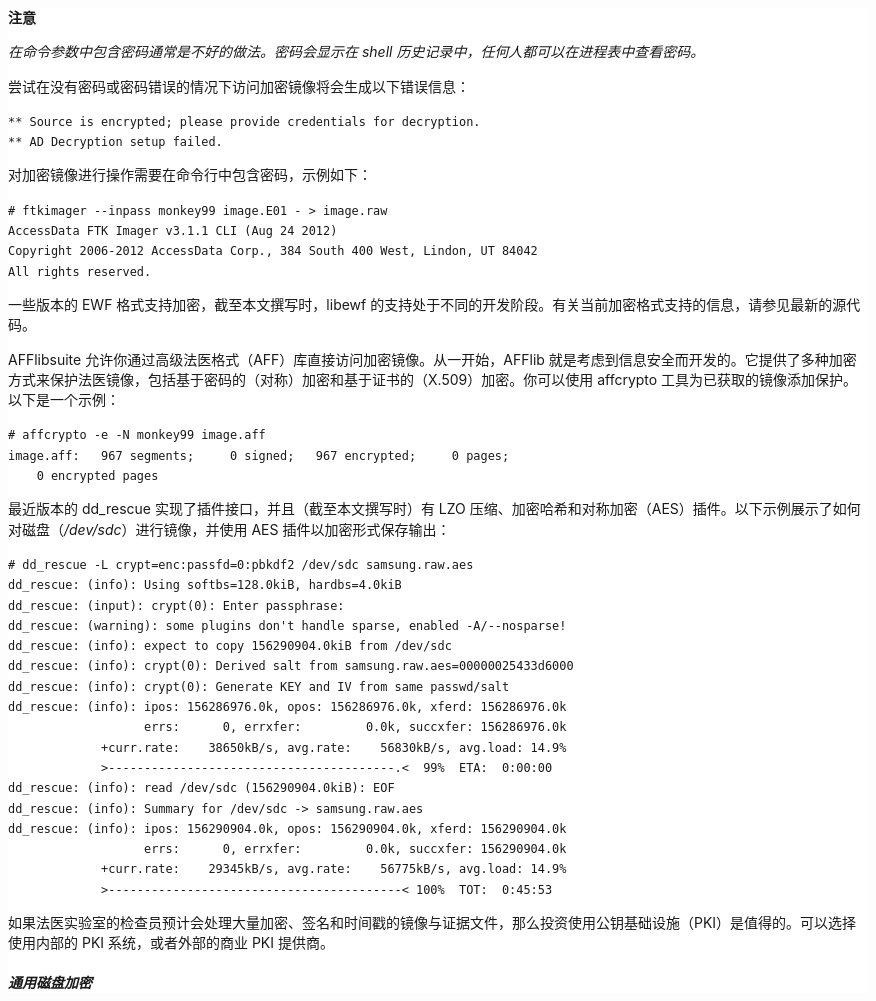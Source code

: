 **注意**

*在命令参数中包含密码通常是不好的做法。密码会显示在 shell 历史记录中，任何人都可以在进程表中查看密码。*

尝试在没有密码或密码错误的情况下访问加密镜像将会生成以下错误信息：

```
** Source is encrypted; please provide credentials for decryption.
** AD Decryption setup failed.
```

对加密镜像进行操作需要在命令行中包含密码，示例如下：

```
# ftkimager --inpass monkey99 image.E01 - > image.raw
AccessData FTK Imager v3.1.1 CLI (Aug 24 2012)
Copyright 2006-2012 AccessData Corp., 384 South 400 West, Lindon, UT 84042
All rights reserved.
```

一些版本的 EWF 格式支持加密，截至本文撰写时，libewf 的支持处于不同的开发阶段。有关当前加密格式支持的信息，请参见最新的源代码。

AFFlibsuite 允许你通过高级法医格式（AFF）库直接访问加密镜像。从一开始，AFFlib 就是考虑到信息安全而开发的。它提供了多种加密方式来保护法医镜像，包括基于密码的（对称）加密和基于证书的（X.509）加密。你可以使用 affcrypto 工具为已获取的镜像添加保护。以下是一个示例：

```
# affcrypto -e -N monkey99 image.aff
image.aff:   967 segments;     0 signed;   967 encrypted;     0 pages;
    0 encrypted pages
```

最近版本的 dd_rescue 实现了插件接口，并且（截至本文撰写时）有 LZO 压缩、加密哈希和对称加密（AES）插件。以下示例展示了如何对磁盘（*/dev/sdc*）进行镜像，并使用 AES 插件以加密形式保存输出：

```
# dd_rescue -L crypt=enc:passfd=0:pbkdf2 /dev/sdc samsung.raw.aes
dd_rescue: (info): Using softbs=128.0kiB, hardbs=4.0kiB
dd_rescue: (input): crypt(0): Enter passphrase:
dd_rescue: (warning): some plugins don't handle sparse, enabled -A/--nosparse!
dd_rescue: (info): expect to copy 156290904.0kiB from /dev/sdc
dd_rescue: (info): crypt(0): Derived salt from samsung.raw.aes=00000025433d6000
dd_rescue: (info): crypt(0): Generate KEY and IV from same passwd/salt
dd_rescue: (info): ipos: 156286976.0k, opos: 156286976.0k, xferd: 156286976.0k
                   errs:      0, errxfer:         0.0k, succxfer: 156286976.0k
             +curr.rate:    38650kB/s, avg.rate:    56830kB/s, avg.load: 14.9%
             >----------------------------------------.<  99%  ETA:  0:00:00
dd_rescue: (info): read /dev/sdc (156290904.0kiB): EOF
dd_rescue: (info): Summary for /dev/sdc -> samsung.raw.aes
dd_rescue: (info): ipos: 156290904.0k, opos: 156290904.0k, xferd: 156290904.0k
                   errs:      0, errxfer:         0.0k, succxfer: 156290904.0k
             +curr.rate:    29345kB/s, avg.rate:    56775kB/s, avg.load: 14.9%
             >-----------------------------------------< 100%  TOT:  0:45:53
```

如果法医实验室的检查员预计会处理大量加密、签名和时间戳的镜像与证据文件，那么投资使用公钥基础设施（PKI）是值得的。可以选择使用内部的 PKI 系统，或者外部的商业 PKI 提供商。

#### ***通用磁盘加密***
